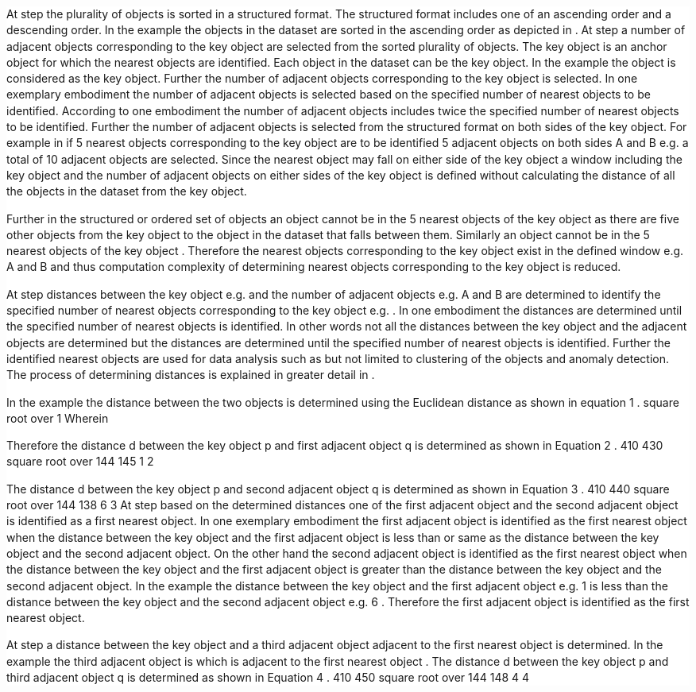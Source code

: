 At step the plurality of objects is sorted in a structured format. The structured format includes one of an ascending order and a descending order. In the example the objects in the dataset are sorted in the ascending order as depicted in . At step a number of adjacent objects corresponding to the key object are selected from the sorted plurality of objects. The key object is an anchor object for which the nearest objects are identified. Each object in the dataset can be the key object. In the example the object is considered as the key object. Further the number of adjacent objects corresponding to the key object is selected. In one exemplary embodiment the number of adjacent objects is selected based on the specified number of nearest objects to be identified. According to one embodiment the number of adjacent objects includes twice the specified number of nearest objects to be identified. Further the number of adjacent objects is selected from the structured format on both sides of the key object. For example in if 5 nearest objects corresponding to the key object are to be identified 5 adjacent objects on both sides A and B e.g. a total of 10 adjacent objects are selected. Since the nearest object may fall on either side of the key object a window including the key object and the number of adjacent objects on either sides of the key object is defined without calculating the distance of all the objects in the dataset from the key object.

Further in the structured or ordered set of objects an object cannot be in the 5 nearest objects of the key object as there are five other objects from the key object to the object in the dataset that falls between them. Similarly an object cannot be in the 5 nearest objects of the key object . Therefore the nearest objects corresponding to the key object exist in the defined window e.g. A and B and thus computation complexity of determining nearest objects corresponding to the key object is reduced.

At step distances between the key object e.g. and the number of adjacent objects e.g. A and B are determined to identify the specified number of nearest objects corresponding to the key object e.g. . In one embodiment the distances are determined until the specified number of nearest objects is identified. In other words not all the distances between the key object and the adjacent objects are determined but the distances are determined until the specified number of nearest objects is identified. Further the identified nearest objects are used for data analysis such as but not limited to clustering of the objects and anomaly detection. The process of determining distances is explained in greater detail in .

In the example the distance between the two objects is determined using the Euclidean distance as shown in equation 1 . square root over 1 Wherein 

Therefore the distance d between the key object p and first adjacent object q is determined as shown in Equation 2 . 410 430 square root over 144 145 1 2 

The distance d between the key object p and second adjacent object q is determined as shown in Equation 3 . 410 440 square root over 144 138 6 3 At step based on the determined distances one of the first adjacent object and the second adjacent object is identified as a first nearest object. In one exemplary embodiment the first adjacent object is identified as the first nearest object when the distance between the key object and the first adjacent object is less than or same as the distance between the key object and the second adjacent object. On the other hand the second adjacent object is identified as the first nearest object when the distance between the key object and the first adjacent object is greater than the distance between the key object and the second adjacent object. In the example the distance between the key object and the first adjacent object e.g. 1 is less than the distance between the key object and the second adjacent object e.g. 6 . Therefore the first adjacent object is identified as the first nearest object.

At step a distance between the key object and a third adjacent object adjacent to the first nearest object is determined. In the example the third adjacent object is which is adjacent to the first nearest object . The distance d between the key object p and third adjacent object q is determined as shown in Equation 4 . 410 450 square root over 144 148 4 4 
